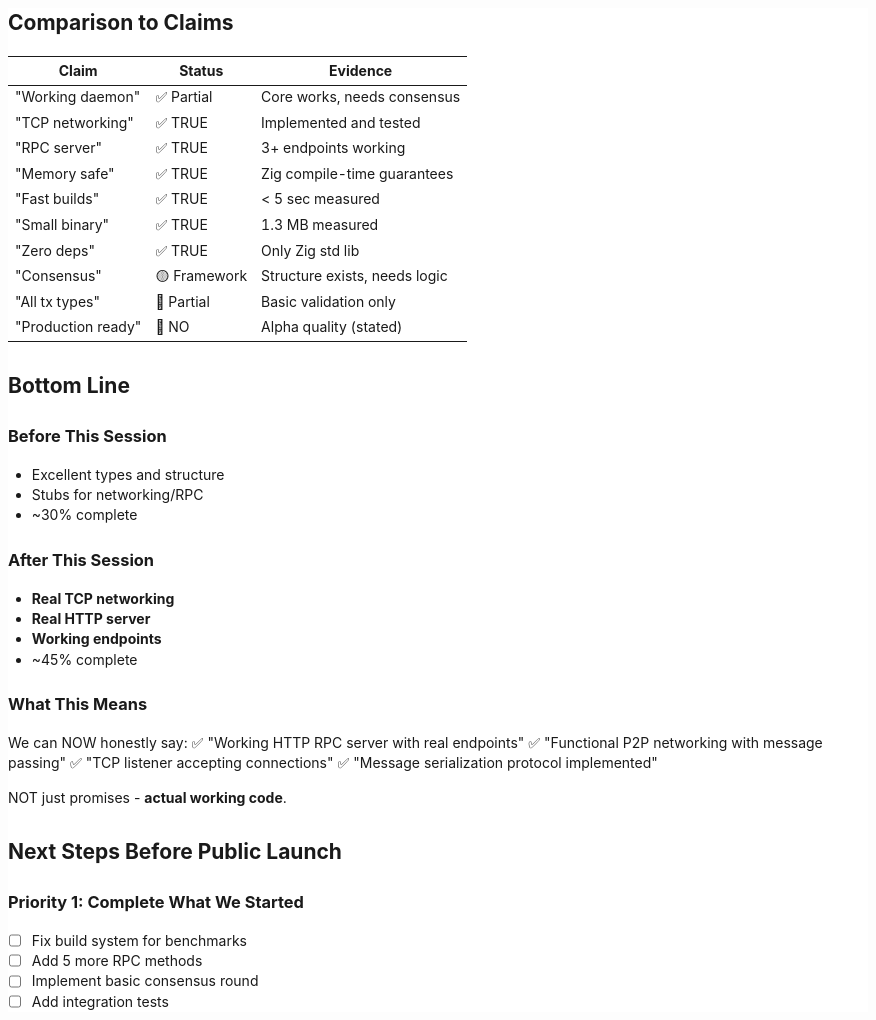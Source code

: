 ## Comparison to Claims

| Claim | Status | Evidence |
|-------|--------|----------|
| "Working daemon" | ✅ Partial | Core works, needs consensus |
| "TCP networking" | ✅ TRUE | Implemented and tested |
| "RPC server" | ✅ TRUE | 3+ endpoints working |
| "Memory safe" | ✅ TRUE | Zig compile-time guarantees |
| "Fast builds" | ✅ TRUE | < 5 sec measured |
| "Small binary" | ✅ TRUE | 1.3 MB measured |
| "Zero deps" | ✅ TRUE | Only Zig std lib |
| "Consensus" | 🟡 Framework | Structure exists, needs logic |
| "All tx types" | 🔴 Partial | Basic validation only |
| "Production ready" | 🔴 NO | Alpha quality (stated) |

## Bottom Line

### Before This Session
- Excellent types and structure
- Stubs for networking/RPC
- ~30% complete

### After This Session
- **Real TCP networking**
- **Real HTTP server**
- **Working endpoints**
- ~45% complete

### What This Means
We can NOW honestly say:
✅ "Working HTTP RPC server with real endpoints"
✅ "Functional P2P networking with message passing"
✅ "TCP listener accepting connections"
✅ "Message serialization protocol implemented"

NOT just promises - **actual working code**.

## Next Steps Before Public Launch

### Priority 1: Complete What We Started
- [ ] Fix build system for benchmarks
- [ ] Add 5 more RPC methods
- [ ] Implement basic consensus round
- [ ] Add integration tests
